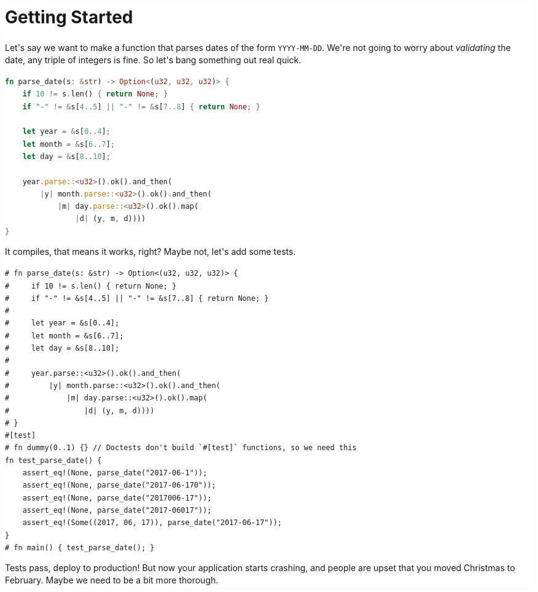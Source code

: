 # Getting Started

Let's say we want to make a function that parses dates of the form
`YYYY-MM-DD`. We're not going to worry about _validating_ the date, any
triple of integers is fine. So let's bang something out real quick.

```rust
fn parse_date(s: &str) -> Option<(u32, u32, u32)> {
    if 10 != s.len() { return None; }
    if "-" != &s[4..5] || "-" != &s[7..8] { return None; }

    let year = &s[0..4];
    let month = &s[6..7];
    let day = &s[8..10];

    year.parse::<u32>().ok().and_then(
        |y| month.parse::<u32>().ok().and_then(
            |m| day.parse::<u32>().ok().map(
                |d| (y, m, d))))
}
```

It compiles, that means it works, right? Maybe not, let's add some tests.

```rust,ignore
# fn parse_date(s: &str) -> Option<(u32, u32, u32)> {
#     if 10 != s.len() { return None; }
#     if "-" != &s[4..5] || "-" != &s[7..8] { return None; }
#
#     let year = &s[0..4];
#     let month = &s[6..7];
#     let day = &s[8..10];
#
#     year.parse::<u32>().ok().and_then(
#         |y| month.parse::<u32>().ok().and_then(
#             |m| day.parse::<u32>().ok().map(
#                 |d| (y, m, d))))
# }
#[test]
# fn dummy(0..1) {} // Doctests don't build `#[test]` functions, so we need this
fn test_parse_date() {
    assert_eq!(None, parse_date("2017-06-1"));
    assert_eq!(None, parse_date("2017-06-170"));
    assert_eq!(None, parse_date("2017006-17"));
    assert_eq!(None, parse_date("2017-06017"));
    assert_eq!(Some((2017, 06, 17)), parse_date("2017-06-17"));
}
# fn main() { test_parse_date(); }
```

Tests pass, deploy to production! But now your application starts crashing,
and people are upset that you moved Christmas to February. Maybe we need to
be a bit more thorough.
